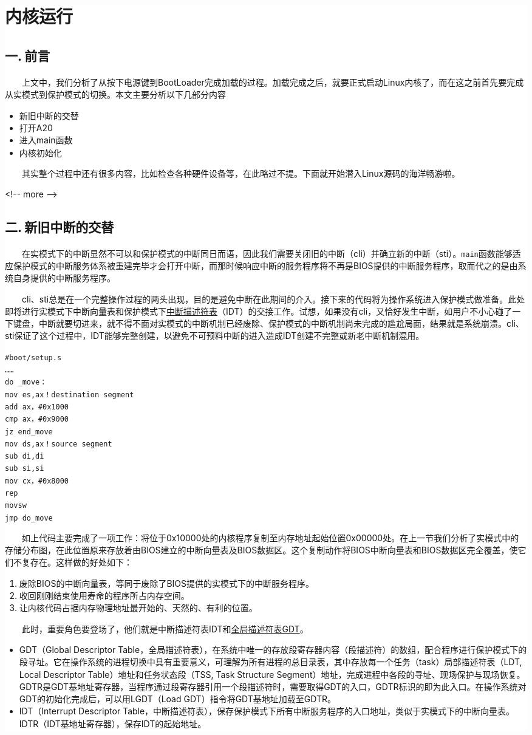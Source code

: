 # 内核运行

## 一. 前言

  上文中，我们分析了从按下电源键到BootLoader完成加载的过程。加载完成之后，就要正式启动Linux内核了，而在这之前首先要完成从实模式到保护模式的切换。本文主要分析以下几部分内容

* 新旧中断的交替
* 打开A20
* 进入main函数
* 内核初始化

  其实整个过程中还有很多内容，比如检查各种硬件设备等，在此略过不提。下面就开始潜入Linux源码的海洋畅游啦。

&lt;!-- more --&gt;

## 二. 新旧中断的交替

  在实模式下的中断显然不可以和保护模式的中断同日而语，因此我们需要关闭旧的中断（cli）并确立新的中断（sti）。`main`函数能够适应保护模式的中断服务体系被重建完毕才会打开中断，而那时候响应中断的服务程序将不再是BIOS提供的中断服务程序，取而代之的是由系统自身提供的中断服务程序。

  cli、sti总是在一个完整操作过程的两头出现，目的是避免中断在此期间的介入。接下来的代码将为操作系统进入保护模式做准备。此处即将进行实模式下中断向量表和保护模式下[中断描述符表](https://en.wikipedia.org/wiki/Interrupt_descriptor_table)（IDT）的交接工作。试想，如果没有cli，又恰好发生中断，如用户不小心碰了一下键盘，中断就要切进来，就不得不面对实模式的中断机制已经废除、保护模式的中断机制尚未完成的尴尬局面，结果就是系统崩溃。cli、sti保证了这个过程中，IDT能够完整创建，以避免不可预料中断的进入造成IDT创建不完整或新老中断机制混用。

```text
#boot/setup.s
……
do _move：
mov es,ax！destination segment
add ax，#0x1000
cmp ax，#0x9000
jz end_move
mov ds,ax！source segment
sub di,di
sub si,si
mov cx，#0x8000
rep
movsw
jmp do_move
```

  如上代码主要完成了一项工作：将位于0x10000处的内核程序复制至内存地址起始位置0x00000处。在上一节我们分析了实模式中的存储分布图，在此位置原来存放着由BIOS建立的中断向量表及BIOS数据区。这个复制动作将BIOS中断向量表和BIOS数据区完全覆盖，使它们不复存在。这样做的好处如下：

1. 废除BIOS的中断向量表，等同于废除了BIOS提供的实模式下的中断服务程序。
2. 收回刚刚结束使用寿命的程序所占内存空间。
3. 让内核代码占据内存物理地址最开始的、天然的、有利的位置。

  此时，重要角色要登场了，他们就是中断描述符表IDT和[全局描述符表GDT](https://en.wikipedia.org/wiki/Global_Descriptor_Table)。

* GDT（Global Descriptor Table，全局描述符表），在系统中唯一的存放段寄存器内容（段描述符）的数组，配合程序进行保护模式下的段寻址。它在操作系统的进程切换中具有重要意义，可理解为所有进程的总目录表，其中存放每一个任务（task）局部描述符表（LDT, Local Descriptor Table）地址和任务状态段（TSS, Task Structure Segment）地址，完成进程中各段的寻址、现场保护与现场恢复。GDTR是GDT基地址寄存器，当程序通过段寄存器引用一个段描述符时，需要取得GDT的入口，GDTR标识的即为此入口。在操作系统对GDT的初始化完成后，可以用LGDT（Load GDT）指令将GDT基地址加载至GDTR。
* IDT（Interrupt Descriptor Table，中断描述符表），保存保护模式下所有中断服务程序的入口地址，类似于实模式下的中断向量表。IDTR（IDT基地址寄存器），保存IDT的起始地址。
